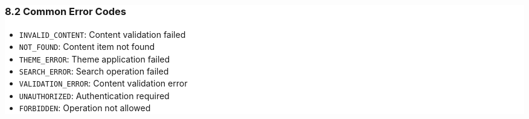### 8.2 Common Error Codes
- `INVALID_CONTENT`: Content validation failed
- `NOT_FOUND`: Content item not found
- `THEME_ERROR`: Theme application failed
- `SEARCH_ERROR`: Search operation failed
- `VALIDATION_ERROR`: Content validation error
- `UNAUTHORIZED`: Authentication required
- `FORBIDDEN`: Operation not allowed
